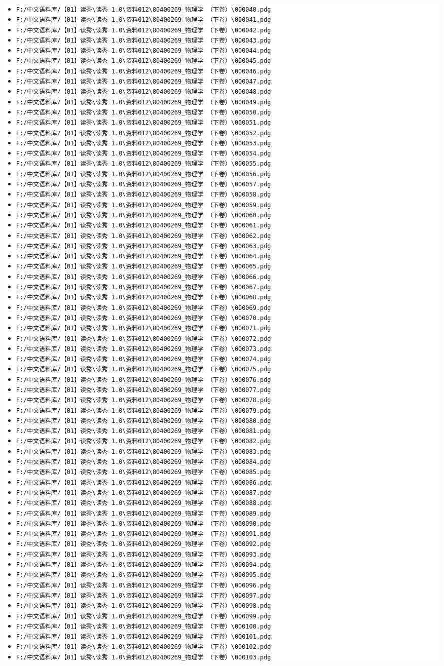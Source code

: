 - `F:/中文语料库/【01】读秀\读秀 1.0\资料012\80400269_物理学 （下卷）\000040.pdg`
- `F:/中文语料库/【01】读秀\读秀 1.0\资料012\80400269_物理学 （下卷）\000041.pdg`
- `F:/中文语料库/【01】读秀\读秀 1.0\资料012\80400269_物理学 （下卷）\000042.pdg`
- `F:/中文语料库/【01】读秀\读秀 1.0\资料012\80400269_物理学 （下卷）\000043.pdg`
- `F:/中文语料库/【01】读秀\读秀 1.0\资料012\80400269_物理学 （下卷）\000044.pdg`
- `F:/中文语料库/【01】读秀\读秀 1.0\资料012\80400269_物理学 （下卷）\000045.pdg`
- `F:/中文语料库/【01】读秀\读秀 1.0\资料012\80400269_物理学 （下卷）\000046.pdg`
- `F:/中文语料库/【01】读秀\读秀 1.0\资料012\80400269_物理学 （下卷）\000047.pdg`
- `F:/中文语料库/【01】读秀\读秀 1.0\资料012\80400269_物理学 （下卷）\000048.pdg`
- `F:/中文语料库/【01】读秀\读秀 1.0\资料012\80400269_物理学 （下卷）\000049.pdg`
- `F:/中文语料库/【01】读秀\读秀 1.0\资料012\80400269_物理学 （下卷）\000050.pdg`
- `F:/中文语料库/【01】读秀\读秀 1.0\资料012\80400269_物理学 （下卷）\000051.pdg`
- `F:/中文语料库/【01】读秀\读秀 1.0\资料012\80400269_物理学 （下卷）\000052.pdg`
- `F:/中文语料库/【01】读秀\读秀 1.0\资料012\80400269_物理学 （下卷）\000053.pdg`
- `F:/中文语料库/【01】读秀\读秀 1.0\资料012\80400269_物理学 （下卷）\000054.pdg`
- `F:/中文语料库/【01】读秀\读秀 1.0\资料012\80400269_物理学 （下卷）\000055.pdg`
- `F:/中文语料库/【01】读秀\读秀 1.0\资料012\80400269_物理学 （下卷）\000056.pdg`
- `F:/中文语料库/【01】读秀\读秀 1.0\资料012\80400269_物理学 （下卷）\000057.pdg`
- `F:/中文语料库/【01】读秀\读秀 1.0\资料012\80400269_物理学 （下卷）\000058.pdg`
- `F:/中文语料库/【01】读秀\读秀 1.0\资料012\80400269_物理学 （下卷）\000059.pdg`
- `F:/中文语料库/【01】读秀\读秀 1.0\资料012\80400269_物理学 （下卷）\000060.pdg`
- `F:/中文语料库/【01】读秀\读秀 1.0\资料012\80400269_物理学 （下卷）\000061.pdg`
- `F:/中文语料库/【01】读秀\读秀 1.0\资料012\80400269_物理学 （下卷）\000062.pdg`
- `F:/中文语料库/【01】读秀\读秀 1.0\资料012\80400269_物理学 （下卷）\000063.pdg`
- `F:/中文语料库/【01】读秀\读秀 1.0\资料012\80400269_物理学 （下卷）\000064.pdg`
- `F:/中文语料库/【01】读秀\读秀 1.0\资料012\80400269_物理学 （下卷）\000065.pdg`
- `F:/中文语料库/【01】读秀\读秀 1.0\资料012\80400269_物理学 （下卷）\000066.pdg`
- `F:/中文语料库/【01】读秀\读秀 1.0\资料012\80400269_物理学 （下卷）\000067.pdg`
- `F:/中文语料库/【01】读秀\读秀 1.0\资料012\80400269_物理学 （下卷）\000068.pdg`
- `F:/中文语料库/【01】读秀\读秀 1.0\资料012\80400269_物理学 （下卷）\000069.pdg`
- `F:/中文语料库/【01】读秀\读秀 1.0\资料012\80400269_物理学 （下卷）\000070.pdg`
- `F:/中文语料库/【01】读秀\读秀 1.0\资料012\80400269_物理学 （下卷）\000071.pdg`
- `F:/中文语料库/【01】读秀\读秀 1.0\资料012\80400269_物理学 （下卷）\000072.pdg`
- `F:/中文语料库/【01】读秀\读秀 1.0\资料012\80400269_物理学 （下卷）\000073.pdg`
- `F:/中文语料库/【01】读秀\读秀 1.0\资料012\80400269_物理学 （下卷）\000074.pdg`
- `F:/中文语料库/【01】读秀\读秀 1.0\资料012\80400269_物理学 （下卷）\000075.pdg`
- `F:/中文语料库/【01】读秀\读秀 1.0\资料012\80400269_物理学 （下卷）\000076.pdg`
- `F:/中文语料库/【01】读秀\读秀 1.0\资料012\80400269_物理学 （下卷）\000077.pdg`
- `F:/中文语料库/【01】读秀\读秀 1.0\资料012\80400269_物理学 （下卷）\000078.pdg`
- `F:/中文语料库/【01】读秀\读秀 1.0\资料012\80400269_物理学 （下卷）\000079.pdg`
- `F:/中文语料库/【01】读秀\读秀 1.0\资料012\80400269_物理学 （下卷）\000080.pdg`
- `F:/中文语料库/【01】读秀\读秀 1.0\资料012\80400269_物理学 （下卷）\000081.pdg`
- `F:/中文语料库/【01】读秀\读秀 1.0\资料012\80400269_物理学 （下卷）\000082.pdg`
- `F:/中文语料库/【01】读秀\读秀 1.0\资料012\80400269_物理学 （下卷）\000083.pdg`
- `F:/中文语料库/【01】读秀\读秀 1.0\资料012\80400269_物理学 （下卷）\000084.pdg`
- `F:/中文语料库/【01】读秀\读秀 1.0\资料012\80400269_物理学 （下卷）\000085.pdg`
- `F:/中文语料库/【01】读秀\读秀 1.0\资料012\80400269_物理学 （下卷）\000086.pdg`
- `F:/中文语料库/【01】读秀\读秀 1.0\资料012\80400269_物理学 （下卷）\000087.pdg`
- `F:/中文语料库/【01】读秀\读秀 1.0\资料012\80400269_物理学 （下卷）\000088.pdg`
- `F:/中文语料库/【01】读秀\读秀 1.0\资料012\80400269_物理学 （下卷）\000089.pdg`
- `F:/中文语料库/【01】读秀\读秀 1.0\资料012\80400269_物理学 （下卷）\000090.pdg`
- `F:/中文语料库/【01】读秀\读秀 1.0\资料012\80400269_物理学 （下卷）\000091.pdg`
- `F:/中文语料库/【01】读秀\读秀 1.0\资料012\80400269_物理学 （下卷）\000092.pdg`
- `F:/中文语料库/【01】读秀\读秀 1.0\资料012\80400269_物理学 （下卷）\000093.pdg`
- `F:/中文语料库/【01】读秀\读秀 1.0\资料012\80400269_物理学 （下卷）\000094.pdg`
- `F:/中文语料库/【01】读秀\读秀 1.0\资料012\80400269_物理学 （下卷）\000095.pdg`
- `F:/中文语料库/【01】读秀\读秀 1.0\资料012\80400269_物理学 （下卷）\000096.pdg`
- `F:/中文语料库/【01】读秀\读秀 1.0\资料012\80400269_物理学 （下卷）\000097.pdg`
- `F:/中文语料库/【01】读秀\读秀 1.0\资料012\80400269_物理学 （下卷）\000098.pdg`
- `F:/中文语料库/【01】读秀\读秀 1.0\资料012\80400269_物理学 （下卷）\000099.pdg`
- `F:/中文语料库/【01】读秀\读秀 1.0\资料012\80400269_物理学 （下卷）\000100.pdg`
- `F:/中文语料库/【01】读秀\读秀 1.0\资料012\80400269_物理学 （下卷）\000101.pdg`
- `F:/中文语料库/【01】读秀\读秀 1.0\资料012\80400269_物理学 （下卷）\000102.pdg`
- `F:/中文语料库/【01】读秀\读秀 1.0\资料012\80400269_物理学 （下卷）\000103.pdg`